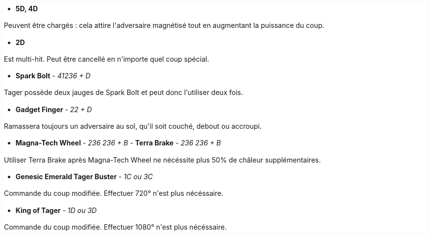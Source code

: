 - **5D, 4D**

Peuvent être chargés : cela attire l'adversaire magnétisé tout en
augmentant la puissance du coup.

- **2D**

Est multi-hit. Peut être cancellé en n'importe quel coup spécial.

- **Spark Bolt** - *41236 + D*

Tager possède deux jauges de Spark Bolt et peut donc l'utiliser deux
fois.

- **Gadget Finger** - *22 + D*

Ramassera toujours un adversaire au sol, qu'il soit couché, debout ou
accroupi.

- **Magna-Tech Wheel** - *236 236 + B* - **Terra Brake** - *236 236 + B*

Utiliser Terra Brake après Magna-Tech Wheel ne nécéssite plus 50% de
châleur supplémentaires.

- **Genesic Emerald Tager Buster** - *1C ou 3C*

Commande du coup modifiée. Effectuer 720° n'est plus nécéssaire.

- **King of Tager** - *1D ou 3D*

Commande du coup modifiée. Effectuer 1080° n'est plus nécéssaire.
